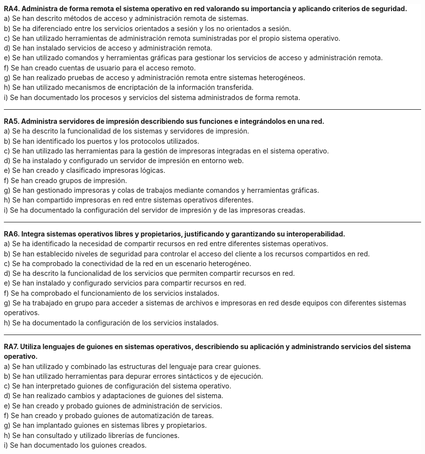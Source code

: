 **RA4. Administra de forma remota el sistema operativo en red valorando su importancia y aplicando criterios de seguridad.**  
    a) Se han descrito métodos de acceso y administración remota de sistemas.  
    b) Se ha diferenciado entre los servicios orientados a sesión y los no orientados a sesión.  
    c) Se han utilizado herramientas de administración remota suministradas por el propio sistema operativo.  
    d) Se han instalado servicios de acceso y administración remota.  
    e) Se han utilizado comandos y herramientas gráficas para gestionar los servicios de acceso y administración remota.  
    f) Se han creado cuentas de usuario para el acceso remoto.  
    g) Se han realizado pruebas de acceso y administración remota entre sistemas heterogéneos.  
    h) Se han utilizado mecanismos de encriptación de la información transferida.  
    i) Se han documentado los procesos y servicios del sistema administrados de forma remota.  

---

**RA5. Administra servidores de impresión describiendo sus funciones e integrándolos en una red.**  
    a) Se ha descrito la funcionalidad de los sistemas y servidores de impresión.  
    b) Se han identificado los puertos y los protocolos utilizados.  
    c) Se han utilizado las herramientas para la gestión de impresoras integradas en el sistema operativo.  
    d) Se ha instalado y configurado un servidor de impresión en entorno web.  
    e) Se han creado y clasificado impresoras lógicas.  
    f) Se han creado grupos de impresión.  
    g) Se han gestionado impresoras y colas de trabajos mediante comandos y herramientas gráficas.  
    h) Se han compartido impresoras en red entre sistemas operativos diferentes.  
    i) Se ha documentado la configuración del servidor de impresión y de las impresoras creadas.  

---

**RA6. Integra sistemas operativos libres y propietarios, justificando y garantizando su interoperabilidad.**  
    a) Se ha identificado la necesidad de compartir recursos en red entre diferentes sistemas operativos.  
    b) Se han establecido niveles de seguridad para controlar el acceso del cliente a los recursos compartidos en red.  
    c) Se ha comprobado la conectividad de la red en un escenario heterogéneo.  
    d) Se ha descrito la funcionalidad de los servicios que permiten compartir recursos en red.  
    e) Se han instalado y configurado servicios para compartir recursos en red.  
    f) Se ha comprobado el funcionamiento de los servicios instalados.  
    g) Se ha trabajado en grupo para acceder a sistemas de archivos e impresoras en red desde equipos con diferentes sistemas operativos.  
    h) Se ha documentado la configuración de los servicios instalados.  

---

**RA7. Utiliza lenguajes de guiones en sistemas operativos, describiendo su aplicación y administrando servicios del sistema operativo.**  
    a) Se han utilizado y combinado las estructuras del lenguaje para crear guiones.  
    b) Se han utilizado herramientas para depurar errores sintácticos y de ejecución.  
    c) Se han interpretado guiones de configuración del sistema operativo.  
    d) Se han realizado cambios y adaptaciones de guiones del sistema.  
    e) Se han creado y probado guiones de administración de servicios.  
    f) Se han creado y probado guiones de automatización de tareas.  
    g) Se han implantado guiones en sistemas libres y propietarios.  
    h) Se han consultado y utilizado librerías de funciones.  
    i) Se han documentado los guiones creados.  
